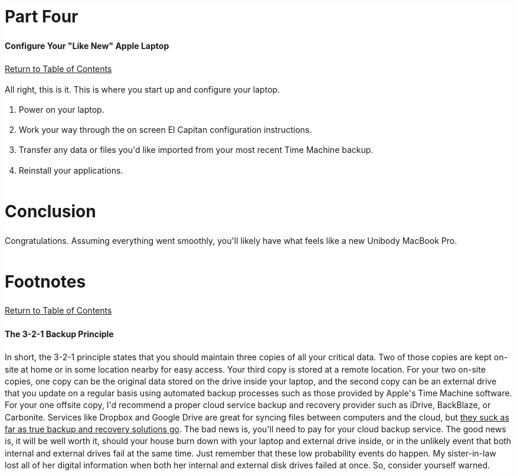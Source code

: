 # Part Four
#### Configure Your "Like New" Apple Laptop
[Return to Table of Contents](#drive-replacement-instructions)

All right, this is it. This is where you start up and configure your laptop.

1. Power on your laptop.

1. Work your way through the on screen El Capitan configuration instructions.

1. Transfer any data or files you'd like imported from your most recent Time Machine backup.

1. Reinstall your applications.

# Conclusion
Congratulations. Assuming everything went smoothly, you'll likely have what feels like a new Unibody MacBook Pro.

# Footnotes
[Return to Table of Contents](#drive-replacement-instructions)

#### The 3-2-1 Backup Principle
In short, the 3-2-1 principle states that you should maintain three copies of all your critical data. Two of those copies are kept on-site at home or in some location nearby for easy access. Your third copy is stored at a remote location. For your two on-site copies, one copy can be the original data stored on the drive inside your laptop, and the second copy can be an external drive that you update on a regular basis using automated backup processes such as those provided by Apple's Time Machine software. For your one offsite copy, I'd recommend a proper cloud service backup and recovery provider such as iDrive, BackBlaze, or Carbonite. Services like Dropbox and Google Drive are great for syncing files between computers and the cloud, but [they suck as far as true backup and recovery solutions go](https://www.red-gate.com/simple-talk/cloud/cloud-data/stop-relying-on-cloud-file-stores-as-a-backup-strategy/). The bad news is, you'll need to pay for your cloud backup service. The good news is, it will be well worth it, should your house burn down with your laptop and external drive inside, or in the unlikely event that both internal and external drives fail at the same time. Just remember that these low probability events do happen. My sister-in-law lost all of her digital information when both her internal and external disk drives failed at once. So, consider yourself warned.
